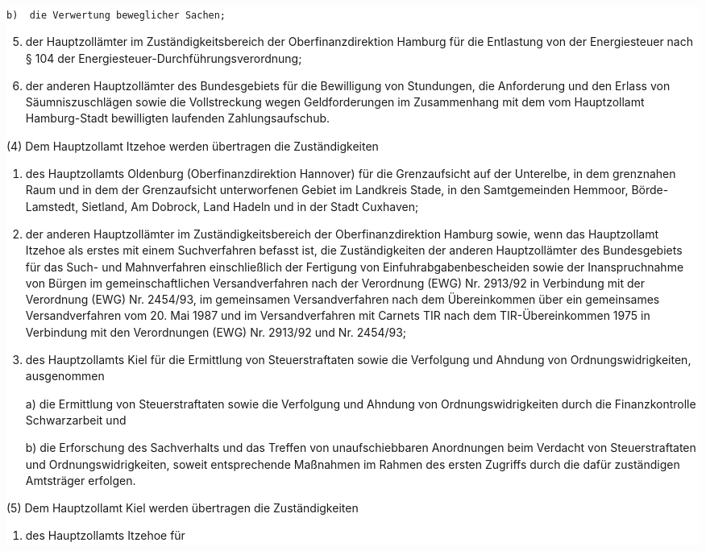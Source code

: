 
    b)  die Verwertung beweglicher Sachen;





5.  der Hauptzollämter im Zuständigkeitsbereich der Oberfinanzdirektion
    Hamburg für die Entlastung von der Energiesteuer nach § 104 der
    Energiesteuer-Durchführungsverordnung;


6.  der anderen Hauptzollämter des Bundesgebiets für die Bewilligung von
    Stundungen, die Anforderung und den Erlass von Säumniszuschlägen sowie
    die Vollstreckung wegen Geldforderungen im Zusammenhang mit dem vom
    Hauptzollamt Hamburg-Stadt bewilligten laufenden Zahlungsaufschub.




(4) Dem Hauptzollamt Itzehoe werden übertragen die Zuständigkeiten

1.  des Hauptzollamts Oldenburg (Oberfinanzdirektion Hannover) für die
    Grenzaufsicht auf der Unterelbe, in dem grenznahen Raum und in dem der
    Grenzaufsicht unterworfenen Gebiet im Landkreis Stade, in den
    Samtgemeinden Hemmoor, Börde-Lamstedt, Sietland, Am Dobrock, Land
    Hadeln und in der Stadt Cuxhaven;


2.  der anderen Hauptzollämter im Zuständigkeitsbereich der
    Oberfinanzdirektion Hamburg sowie, wenn das Hauptzollamt Itzehoe als
    erstes mit einem Suchverfahren befasst ist, die Zuständigkeiten der
    anderen Hauptzollämter des Bundesgebiets für das Such- und
    Mahnverfahren einschließlich der Fertigung von
    Einfuhrabgabenbescheiden sowie der Inanspruchnahme von Bürgen im
    gemeinschaftlichen Versandverfahren nach der Verordnung (EWG) Nr.
    2913/92 in Verbindung mit der Verordnung (EWG) Nr. 2454/93, im
    gemeinsamen Versandverfahren nach dem Übereinkommen über ein
    gemeinsames Versandverfahren vom 20. Mai 1987 und im Versandverfahren
    mit Carnets TIR nach dem TIR-Übereinkommen 1975 in Verbindung mit den
    Verordnungen (EWG) Nr. 2913/92 und Nr. 2454/93;


3.  des Hauptzollamts Kiel für die Ermittlung von Steuerstraftaten sowie
    die Verfolgung und Ahndung von Ordnungswidrigkeiten, ausgenommen

    a)  die Ermittlung von Steuerstraftaten sowie die Verfolgung und Ahndung
        von Ordnungswidrigkeiten durch die Finanzkontrolle Schwarzarbeit und


    b)  die Erforschung des Sachverhalts und das Treffen von unaufschiebbaren
        Anordnungen beim Verdacht von Steuerstraftaten und
        Ordnungswidrigkeiten, soweit entsprechende Maßnahmen im Rahmen des
        ersten Zugriffs durch die dafür zuständigen Amtsträger erfolgen.







(5) Dem Hauptzollamt Kiel werden übertragen die Zuständigkeiten

1.  des Hauptzollamts Itzehoe für
